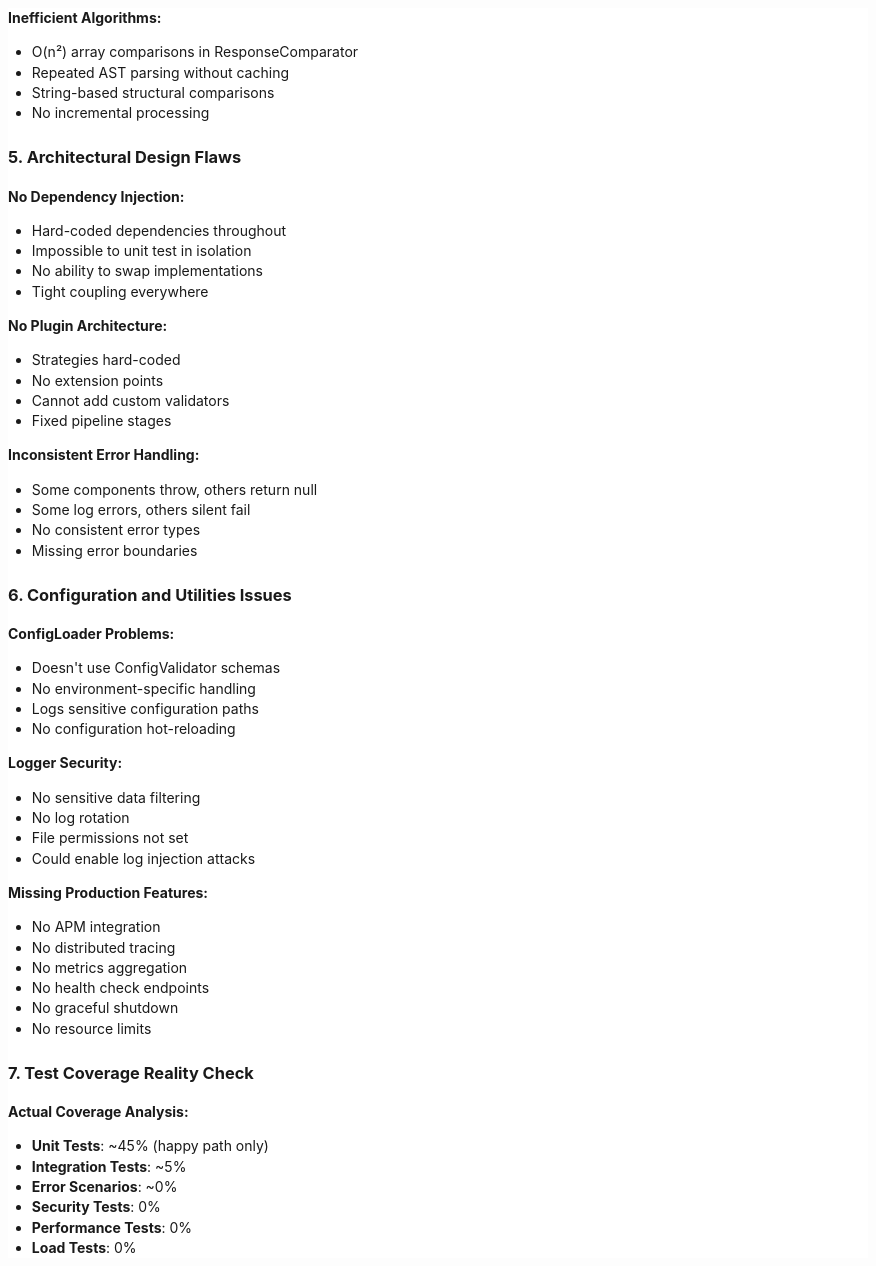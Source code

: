 **Inefficient Algorithms:**
- O(n²) array comparisons in ResponseComparator
- Repeated AST parsing without caching
- String-based structural comparisons
- No incremental processing

### 5. **Architectural Design Flaws**

**No Dependency Injection:**
- Hard-coded dependencies throughout
- Impossible to unit test in isolation
- No ability to swap implementations
- Tight coupling everywhere

**No Plugin Architecture:**
- Strategies hard-coded
- No extension points
- Cannot add custom validators
- Fixed pipeline stages

**Inconsistent Error Handling:**
- Some components throw, others return null
- Some log errors, others silent fail
- No consistent error types
- Missing error boundaries

### 6. **Configuration and Utilities Issues**

**ConfigLoader Problems:**
- Doesn't use ConfigValidator schemas
- No environment-specific handling
- Logs sensitive configuration paths
- No configuration hot-reloading

**Logger Security:**
- No sensitive data filtering
- No log rotation
- File permissions not set
- Could enable log injection attacks

**Missing Production Features:**
- No APM integration
- No distributed tracing
- No metrics aggregation
- No health check endpoints
- No graceful shutdown
- No resource limits

### 7. **Test Coverage Reality Check**

**Actual Coverage Analysis:**
- **Unit Tests**: ~45% (happy path only)
- **Integration Tests**: ~5%
- **Error Scenarios**: ~0%
- **Security Tests**: 0%
- **Performance Tests**: 0%
- **Load Tests**: 0%

